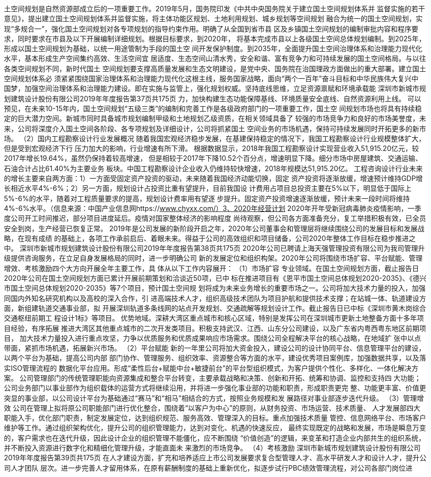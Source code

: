 土空间规划是自然资源部成立后的一项重要工作。2019年5月，国务院印发《中共中央国务院关于建立国土空间规划体系并
监督实施的若干意见》，提出建立国土空间规划体系并监督实施，将主体功能区规划、土地利用规划、城乡规划等空间规划
融合为统一的国土空间规划，实现“多规合一”，强化国土空间规划对各专项规划的指导约束作用。明确了从全国到省市县
区及乡镇国土空间规划的编制审批内容和程序要求，同时要求在市县及以下开展编制详细规划。根据目标要求，到2020年，
将基本完成市县以上各级国土空间总体规划编制。到2025年，形成以国土空间规划为基础，以统一用途管制为手段的国土空
间开发保护制度。到2035年，全面提升国土空间治理体系和治理能力现代化水平，基本形成生产空间集约高效、生活空间宜
居适度、生态空间山清水秀，安全和谐、富有竞争力和可持续发展的国土空间格局。与以往各类空间规划不同，新时代国土
空间规划要支撑高质量发展和生态文明建设，是党中央、国务院在治国理政方面做出的重大部署。建立国土空间规划体系必
须紧紧围绕国家治理体系和治理能力现代化这根主线，服务国家战略，面向“两个一百年”奋斗目标和中华民族伟大复兴中
国梦，加强空间治理体系和治理能力建设。即在实施与监管上，强化规划权威。坚持底线思维，立足资源禀赋和环境承载能
深圳市新城市规划建筑设计股份有限公司2019年年度报告第37页共175页
力，加快构建生态功能保障基线、环境质量安全底线、自然资源利用上线。
可以预见，在未来10-15年内，国土空间规划“五级三类”的编制和完善工作是各级政府部门的一项重要工作，国土空
间规划市场也将具有持续稳定的巨大潜力空间。新城市同时具备城市规划编制甲级和土地规划乙级资质，在相关领域具备了
较强的市场竞争力和良好的市场美誉度，未来，公司将深度介入国土空间各阶段、各专项规划及详细设计，公司将抓紧国土
空间业务的市场机遇，保持可持续发展同时开拓更多的新市场。
（2）国内工程勘察设计行业发展概况
随着我国宏观经济稳步发展，在基建保持稳定的情况下，我国工程勘察设计行业规模整体扩大，但是受到宏观经济下行
压力加大的影响，行业增速有所下滑。
根据数据显示，2018年我国工程勘察设计实现营业收入51,915.20亿元，较2017年增长19.64%，虽然仍保持着较高增速，
但是相较于2017年下降10.52个百分点，增速明显下降。细分市场中房屋建筑、交通运输、石油合计占比61.40%为主要业务
板块。中国工程勘察设计企业收入仍维持较快增速，2018年规模达51,915.20亿。
工程咨询设计行业未来的增长主要来自两方面：1）一方面受固定资产投资的驱动，未来随着我国经济动能切换，固定
资产投资将逐渐放缓，增速预计维持GDP增长相近水平4%-6%；2）另一方面，规划设计占投资比重有望提升，目前我国设
计费用占项目总投资主要在5%以下，明显低于国际上5%-6%的水平，随着对工程质量要求的提高，规划设计费率用有望逐
步提升。固定资产投资增速逐渐放缓，预计未来一段时间将维持4%-6%水平。（信息来源：中国产业信息网https://www.chyxx.com/）3、2020年经营计划
2020年开年受新冠病毒肺炎疫情影响，一季度公司开工时间推迟，部分项目进度延后。疫情对国家整体经济的影响程度
尚待观察，但公司各方面准备充分，复工举措积极有效，已全员安全到岗，生产经营已恢复正常。
2019年是公司发展的新阶段开启之年，2020年公司董事会和管理层将继续围绕公司的发展目标和发展战略，在现有成绩
的基础上，各项工作承前启后、着眼未来。得益于公司的高效组织和项目储备，公司2020年整体工作目标在稳步推进之中。
深圳市新城市规划建筑设计股份有限公司2019年年度报告第38页共175页
2020年公司已聘请上海天强管理投资有限公司为我司管理升级提供咨询服务，在立足自身发展格局的同时，进一步明确公司
新的发展定位和组织构架。2020年公司将围绕市场扩容、平台赋能、管理增效、考核激励四个大方向开展全年主要工作，具
体从以下工作内容展开：
（1）市场扩容
专业领域。在国土空间规划方面，截止报告日2020年公司在国土空间规划方面已累计开展前期策划和洽谈近50项，已中
标在推进项目有《恩平市国土空间总体规划2020-2035》、《德兴市国土空间总体规划2020-2035》等7个项目，预计国土空间规
划将成为未来业务增长的重要市场之一。公司将加大技术力量的投入，加强同国内外知名研究机构以及高校的深入合作，引
进高端技术人才，组织高级技术团队为项目护航和提供技术支撑；在站城一体、轨道建设方面，新组建轨道交通事业部，拟
开展深圳轨道多条线网的站点开发规划、交通疏解等规划设计工作。截止报告日已中标《深圳市黄木岗综合交通枢纽前期工
程设计1标》等项目。
优势地域。深耕大湾区重点城市和核心区域，特别是发挥公司在深圳城市更新土地整备方面十多年项目经验，有序拓展
推进大湾区其他重点城市的二次开发类项目。积极支持武汉、江西、山东分公司建设，以及广东省内粤西粤东地区前期项目，
加大技术力量投入进行重点攻坚，力争以优质服务和优质成果响应市场需求。围绕公司全程解决平台的核心战略，在地域扩
张中以点带面，紧抓市场机遇，拓展新兴市场。
（2）平台赋能
新的一年里公司将加大资金投入，建设公司的设计协同平台、信息管理平台的建设，以两个平台为基础，提高公司内部
部门协作、管理服务、组织效率、资源整合等方面的水平，建设优秀项目案例库，加强数据共享，以及落实ISO管理流程的
数据化平台应用。形成“柔性后台+赋能中台+敏捷前台”的平台型组织模式，为客户提供个性化、多样化、一体化解决方案。
公司管理部门的传统管理职能向资源集成和整合平台转变，主要承载战略和决策、创新和开拓、统筹和协调、监控和支持四
大功能；公司业务部门以事业部作为组织载体的运营方式将继续沿用，并将进一步强化事业部的功能和职责，形成职责更完
整、功能更丰富、价值更突显的事业部，以公司设计平台为基础通过“赛马”和“相马”相结合的方式，按照业务规模和发
展路径对事业部逐步迭代升级。
（3）管理增效
公司在管理上拟将原公司职能部门进行优化整合，围绕着“以客户为中心”的原则，从财务投资、市场运营、技术质量、
人才发展部四大职能入手，优化部门职责，制定发展定位，达到组织规范、服务高效、管理深入的目标。重点加强技术质量
管控、信息网络平台、市场客户维护等工作。通过组织架构优化，提升公司的组织管理能力，达到对变化、机遇的快速反应，
最终实现既定的战略和发展，市场是瞬息万变的，客户需求也在迭代升级，因此设计企业的组织管理不能僵化，应不断围绕
“价值创造”的逻辑，来变革和打造企业内部共生的组织系统，并不断投入资源进行数字化和精细化管理升级，才能直面未
来激烈的市场竞争。
（4）考核激励
深圳市新城市规划建筑设计股份有限公司2019年年度报告第39页共175页
在人才建设方面，扩充和培养适应上市公司发展要求复合型管理人才、高水平研发人才和设计人才，提升公司人才团队
层次。进一步完善人才留用体系，在原有薪酬制度的基础上重新优化，拟逐步试行PBC绩效管理流程，对公司各部门岗位进